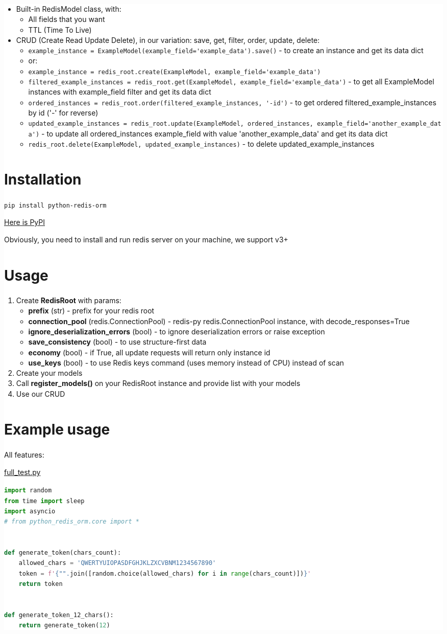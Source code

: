 - Built-in RedisModel class, with:
    - All fields that you want
    - TTL (Time To Live)
- CRUD (Create Read Update Delete), in our variation: save, get, filter, order, update, delete:
    - `example_instance = ExampleModel(example_field='example_data').save()` - to create an instance and get its data dict
    - or:
    - `example_instance = redis_root.create(ExampleModel, example_field='example_data')`
    - `filtered_example_instances = redis_root.get(ExampleModel, example_field='example_data')` - to get all ExampleModel instances with example_field filter and get its data dict
    - `ordered_instances = redis_root.order(filtered_example_instances, '-id')` - to get ordered filtered_example_instances by id ('-' for reverse)
    - `updated_example_instances = redis_root.update(ExampleModel, ordered_instances, example_field='another_example_data')` - to update all ordered_instances example_field with value 'another_example_data' and get its data dict
    - `redis_root.delete(ExampleModel, updated_example_instances)` - to delete updated_example_instances


# Installation
`pip install python-redis-orm`

[Here is PyPI](https://pypi.org/project/python-redis-orm/)

Obviously, you need to install and run redis server on your machine, we support v3+ 


# Usage

1. Create **RedisRoot** with params:
    - **prefix** (str) - prefix for your redis root
    - **connection_pool** (redis.ConnectionPool) - redis-py redis.ConnectionPool instance, with decode_responses=True
    - **ignore_deserialization_errors** (bool) - to ignore deserialization errors or raise exception
    - **save_consistency** (bool) - to use structure-first data
    - **economy** (bool) - if True, all update requests will return only instance id 
    - **use_keys** (bool) - to use Redis keys command (uses memory instead of CPU) instead of scan
2. Create your models
3. Call **register_models()** on your RedisRoot instance and provide list with your models
4. Use our CRUD


# Example usage

All features:

[full_test.py](https://github.com/gh0st-work/python_redis_orm/blob/master/python_redis_orm/tests/full_test.py)
```python
import random
from time import sleep
import asyncio
# from python_redis_orm.core import *


def generate_token(chars_count):
    allowed_chars = 'QWERTYUIOPASDFGHJKLZXCVBNM1234567890'
    token = f'{"".join([random.choice(allowed_chars) for i in range(chars_count)])}'
    return token


def generate_token_12_chars():
    return generate_token(12)

```